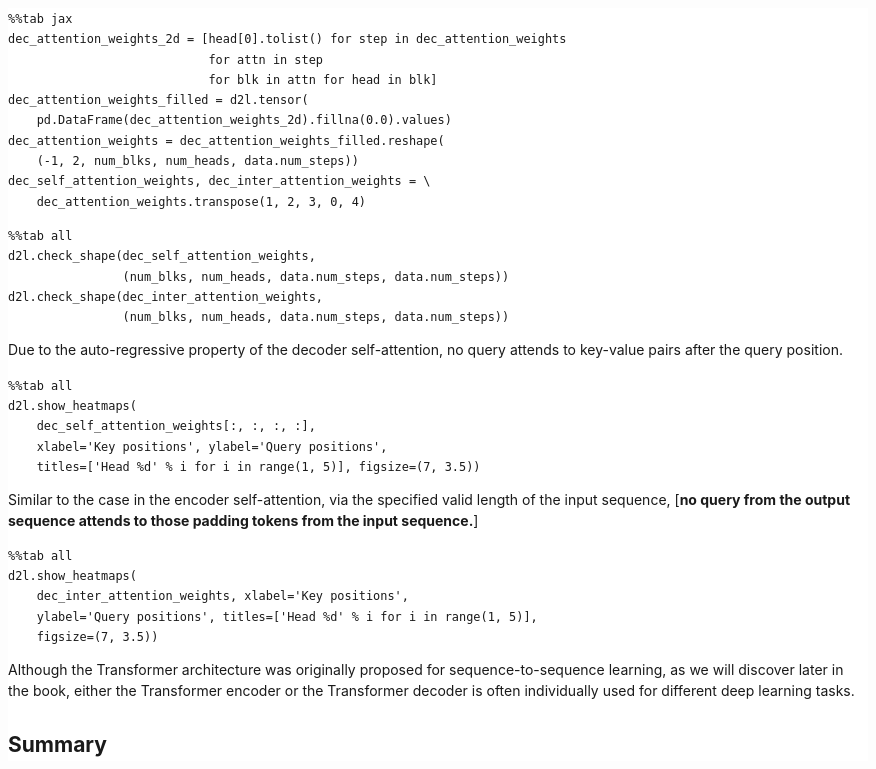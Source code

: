 ```{.python .input}
%%tab jax
dec_attention_weights_2d = [head[0].tolist() for step in dec_attention_weights
                            for attn in step
                            for blk in attn for head in blk]
dec_attention_weights_filled = d2l.tensor(
    pd.DataFrame(dec_attention_weights_2d).fillna(0.0).values)
dec_attention_weights = dec_attention_weights_filled.reshape(
    (-1, 2, num_blks, num_heads, data.num_steps))
dec_self_attention_weights, dec_inter_attention_weights = \
    dec_attention_weights.transpose(1, 2, 3, 0, 4)
```

```{.python .input}
%%tab all
d2l.check_shape(dec_self_attention_weights,
                (num_blks, num_heads, data.num_steps, data.num_steps))
d2l.check_shape(dec_inter_attention_weights,
                (num_blks, num_heads, data.num_steps, data.num_steps))
```

Due to the auto-regressive property of the decoder self-attention,
no query attends to key-value pairs after the query position.

```{.python .input}
%%tab all
d2l.show_heatmaps(
    dec_self_attention_weights[:, :, :, :],
    xlabel='Key positions', ylabel='Query positions',
    titles=['Head %d' % i for i in range(1, 5)], figsize=(7, 3.5))
```

Similar to the case in the encoder self-attention,
via the specified valid length of the input sequence,
[**no query from the output sequence
attends to those padding tokens from the input sequence.**]

```{.python .input}
%%tab all
d2l.show_heatmaps(
    dec_inter_attention_weights, xlabel='Key positions',
    ylabel='Query positions', titles=['Head %d' % i for i in range(1, 5)],
    figsize=(7, 3.5))
```

Although the Transformer architecture
was originally proposed for sequence-to-sequence learning,
as we will discover later in the book,
either the Transformer encoder
or the Transformer decoder
is often individually used
for different deep learning tasks.

## Summary
